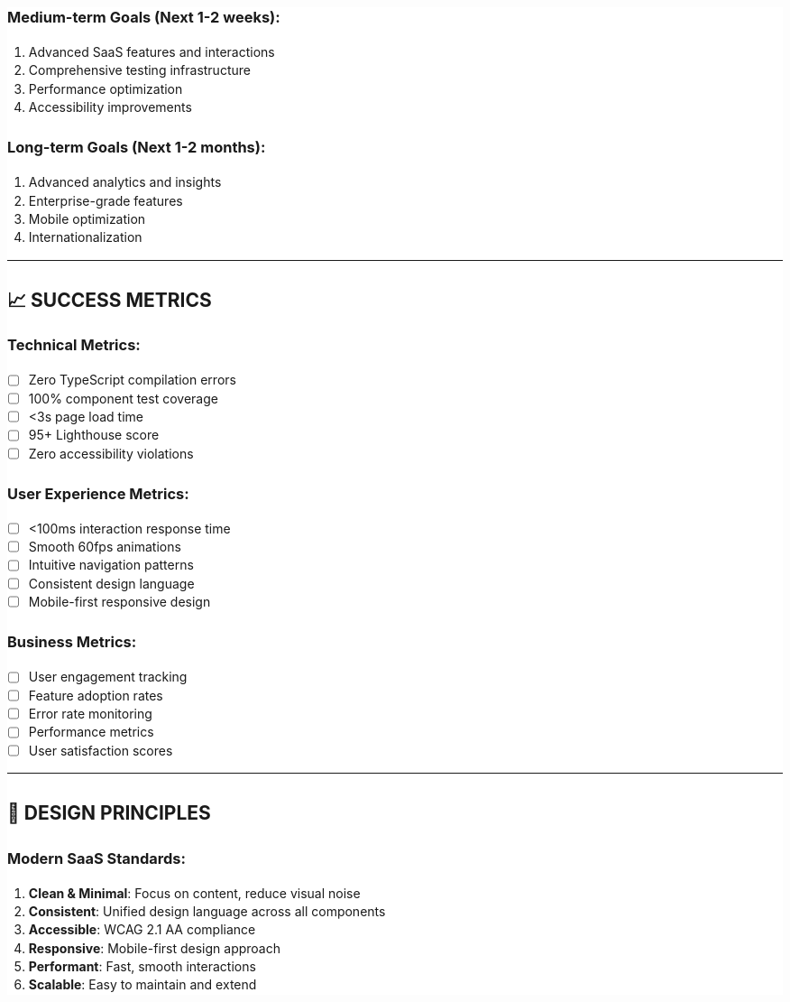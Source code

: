 ### **Medium-term Goals (Next 1-2 weeks):**
1. Advanced SaaS features and interactions
2. Comprehensive testing infrastructure
3. Performance optimization
4. Accessibility improvements

### **Long-term Goals (Next 1-2 months):**
1. Advanced analytics and insights
2. Enterprise-grade features
3. Mobile optimization
4. Internationalization

---

## 📈 **SUCCESS METRICS**

### **Technical Metrics:**
- [ ] Zero TypeScript compilation errors
- [ ] 100% component test coverage
- [ ] <3s page load time
- [ ] 95+ Lighthouse score
- [ ] Zero accessibility violations

### **User Experience Metrics:**
- [ ] <100ms interaction response time
- [ ] Smooth 60fps animations
- [ ] Intuitive navigation patterns
- [ ] Consistent design language
- [ ] Mobile-first responsive design

### **Business Metrics:**
- [ ] User engagement tracking
- [ ] Feature adoption rates
- [ ] Error rate monitoring
- [ ] Performance metrics
- [ ] User satisfaction scores

---

## 🎨 **DESIGN PRINCIPLES**

### **Modern SaaS Standards:**
1. **Clean & Minimal**: Focus on content, reduce visual noise
2. **Consistent**: Unified design language across all components
3. **Accessible**: WCAG 2.1 AA compliance
4. **Responsive**: Mobile-first design approach
5. **Performant**: Fast, smooth interactions
6. **Scalable**: Easy to maintain and extend
